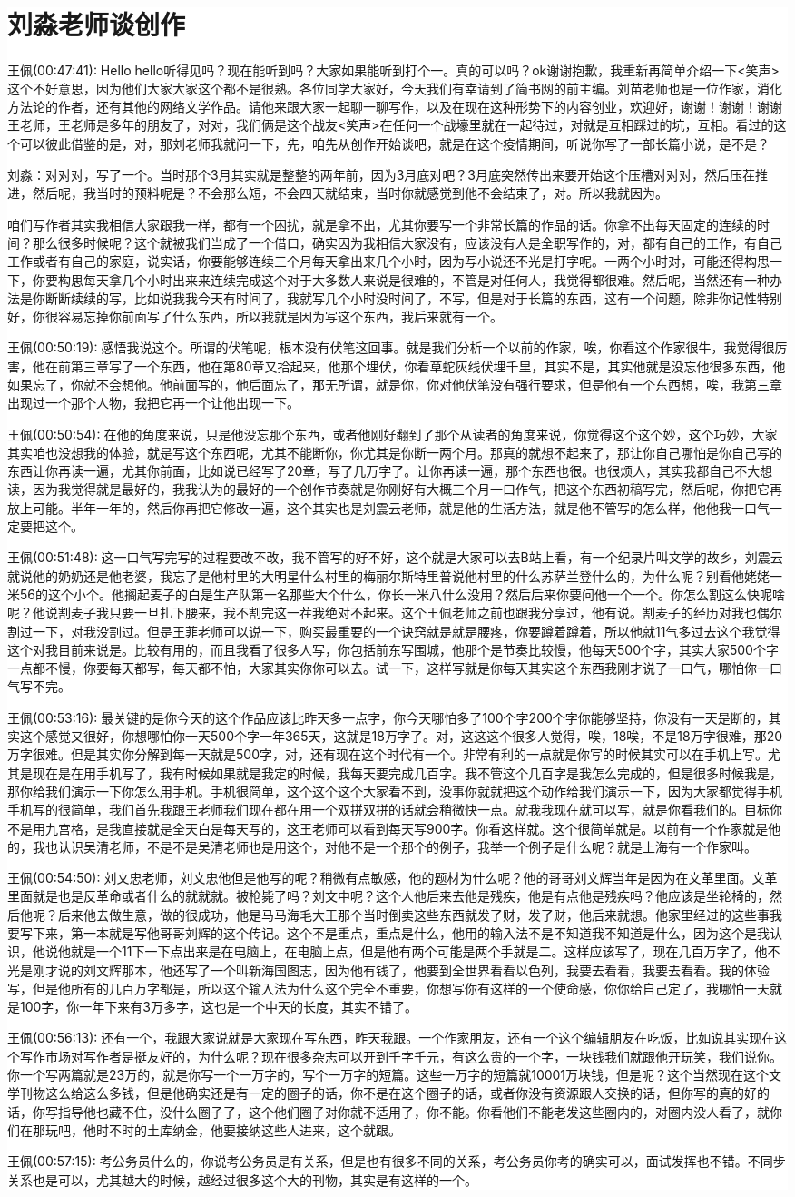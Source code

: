 # 刘淼老师谈创作



王佩(00:47:41): Hello hello听得见吗？现在能听到吗？大家如果能听到打个一。真的可以吗？ok谢谢抱歉，我重新再简单介绍一下<笑声>这个不好意思，因为他们大家大家这个都不是很熟。各位同学大家好，今天我们有幸请到了简书网的前主编。刘苗老师也是一位作家，消化方法论的作者，还有其他的网络文学作品。请他来跟大家一起聊一聊写作，以及在现在这种形势下的内容创业，欢迎好，谢谢！谢谢！谢谢王老师，王老师是多年的朋友了，对对，我们俩是这个战友<笑声>在任何一个战壕里就在一起待过，对就是互相踩过的坑，互相。看过的这个可以彼此借鉴的是，对，那刘老师我就问一下，先，咱先从创作开始谈吧，就是在这个疫情期间，听说你写了一部长篇小说，是不是？



刘淼：对对对，写了一个。当时那个3月其实就是整整的两年前，因为3月底对吧？3月底突然传出来要开始这个压槽对对对，然后压茬推进，然后呢，我当时的预料呢是？不会那么短，不会四天就结束，当时你就感觉到他不会结束了，对。所以我就因为。



咱们写作者其实我相信大家跟我一样，都有一个困扰，就是拿不出，尤其你要写一个非常长篇的作品的话。你拿不出每天固定的连续的时间？那么很多时候呢？这个就被我们当成了一个借口，确实因为我相信大家没有，应该没有人是全职写作的，对，都有自己的工作，有自己工作或者有自己的家庭，说实话，你要能够连续三个月每天拿出来几个小时，因为写小说还不光是打字呢。一两个小时对，可能还得构思一下，你要构思每天拿几个小时出来来连续完成这个对于大多数人来说是很难的，不管是对任何人，我觉得都很难。然后呢，当然还有一种办法是你断断续续的写，比如说我我今天有时间了，我就写几个小时没时间了，不写，但是对于长篇的东西，这有一个问题，除非你记性特别好，你很容易忘掉你前面写了什么东西，所以我就是因为写这个东西，我后来就有一个。

王佩(00:50:19): 感悟我说这个。所谓的伏笔呢，根本没有伏笔这回事。就是我们分析一个以前的作家，唉，你看这个作家很牛，我觉得很厉害，他在前第三章写了一个东西，他在第80章又拾起来，他那个埋伏，你看草蛇灰线伏埋千里，其实不是，其实他就是没忘他很多东西，他如果忘了，你就不会想他。他前面写的，他后面忘了，那无所谓，就是你，你对他伏笔没有强行要求，但是他有一个东西想，唉，我第三章出现过一个那个人物，我把它再一个让他出现一下。

王佩(00:50:54): 在他的角度来说，只是他没忘那个东西，或者他刚好翻到了那个从读者的角度来说，你觉得这个这个妙，这个巧妙，大家其实咱也没想我的体验，就是写这个东西呢，尤其不能断你，你尤其是你断一两个月。那真的就想不起来了，那让你自己哪怕是你自己写的东西让你再读一遍，尤其你前面，比如说已经写了20章，写了几万字了。让你再读一遍，那个东西也很。也很烦人，其实我都自己不大想读，因为我觉得就是最好的，我我认为的最好的一个创作节奏就是你刚好有大概三个月一口作气，把这个东西初稿写完，然后呢，你把它再放上可能。半年一年的，然后你再把它修改一遍，这个其实也是刘震云老师，就是他的生活方法，就是他不管写的怎么样，他他我一口气一定要把这个。

王佩(00:51:48): 这一口气写完写的过程要改不改，我不管写的好不好，这个就是大家可以去B站上看，有一个纪录片叫文学的故乡，刘震云就说他的奶奶还是他老婆，我忘了是他村里的大明星什么村里的梅丽尔斯特里普说他村里的什么苏萨兰登什么的，为什么呢？别看他姥姥一米56的这个小个。他搁起麦子的白是生产队第一名那些大个什么，你长一米八什么没用？然后后来你要问他一个一个。你怎么割这么快呢啥呢？他说割麦子我只要一旦扎下腰来，我不割完这一茬我绝对不起来。这个王佩老师之前也跟我分享过，他有说。割麦子的经历对我也偶尔割过一下，对我没割过。但是王菲老师可以说一下，购买最重要的一个诀窍就是就是腰疼，你要蹲着蹲着，所以他就11气多过去这个我觉得这个对我目前来说是。比较有用的，而且我看了很多人写，你包括前东写围城，他那个是节奏比较慢，他每天500个字，其实大家500个字一点都不慢，你要每天都写，每天都不怕，大家其实你你可以去。试一下，这样写就是你每天其实这个东西我刚才说了一口气，哪怕你一口气写不完。

王佩(00:53:16): 最关键的是你今天的这个作品应该比昨天多一点字，你今天哪怕多了100个字200个字你能够坚持，你没有一天是断的，其实这个感觉又很好，你想哪怕你一天500个字一年365天，这就是18万字了。对，这这这个很多人觉得，唉，18唉，不是18万字很难，那20万字很难。但是其实你分解到每一天就是500字，对，还有现在这个时代有一个。非常有利的一点就是你写的时候其实可以在手机上写。尤其是现在是在用手机写了，我有时候如果就是我定的时候，我每天要完成几百字。我不管这个几百字是我怎么完成的，但是很多时候我是，那你给我们演示一下你怎么用手机。手机很简单，这个这个这个大家看不到，没事你就就把这个动作给我们演示一下，因为大家都觉得手机手机写的很简单，我们首先我跟王老师我们现在都在用一个双拼双拼的话就会稍微快一点。就我我现在就可以写，就是你看我们的。目标你不是用九宫格，是我直接就是全天白是每天写的，这王老师可以看到每天写900字。你看这样就。这个很简单就是。以前有一个作家就是他的，我也认识吴清老师，不是不是吴清老师也是用这个，对他不是一个那个的例子，我举一个例子是什么呢？就是上海有一个作家叫。

王佩(00:54:50): 刘文忠老师，刘文忠他但是他写的呢？稍微有点敏感，他的题材为什么呢？他的哥哥刘文辉当年是因为在文革里面。文革里面就是也是反革命或者什么的就就就。被枪毙了吗？刘文中呢？这个人他后来去他是残疾，他是有点他是残疾吗？他应该是坐轮椅的，然后他呢？后来他去做生意，做的很成功，他是马马海毛大王那个当时倒卖这些东西就发了财，发了财，他后来就想。他家里经过的这些事我要写下来，第一本就是写他哥哥刘辉的这个传记。这个不是重点，重点是什么，他用的输入法不是不知道我不知道是什么，因为这个是我认识，他说他就是一个11下一下点出来是在电脑上，在电脑上点，但是他有两个可能是两个手就是二。这样应该写了，现在几百万字了，他不光是刚才说的刘文辉那本，他还写了一个叫新海国图志，因为他有钱了，他要到全世界看看以色列，我要去看看，我要去看看。我的体验写，但是他所有的几百万字都是，所以这个输入法为什么这个完全不重要，你想写你有这样的一个使命感，你你给自己定了，我哪怕一天就是100字，你一年下来有3万多字，这也是一个中天的长度，其实不错了。

王佩(00:56:13): 还有一个，我跟大家说就是大家现在写东西，昨天我跟。一个作家朋友，还有一个这个编辑朋友在吃饭，比如说其实现在这个写作市场对写作者是挺友好的，为什么呢？现在很多杂志可以开到千字千元，有这么贵的一个字，一块钱我们就跟他开玩笑，我们说你。你一个写两篇就是23万的，就是你写一个一万字的，写个一万字的短篇。这些一万字的短篇就10001万块钱，但是呢？这个当然现在这个文学刊物这么给这么多钱，但是他确实还是有一定的圈子的话，你不是在这个圈子的话，或者你没有资源跟人交换的话，但你写的真的好的话，你写指导他也藏不住，没什么圈子了，这个他们圈子对你就不适用了，你不能。你看他们不能老发这些圈内的，对圈内没人看了，就你们在那玩吧，他时不时的土库纳金，他要接纳这些人进来，这个就跟。

王佩(00:57:15): 考公务员什么的，你说考公务员是有关系，但是也有很多不同的关系，考公务员你考的确实可以，面试发挥也不错。不同步关系也是可以，尤其越大的时候，越经过很多这个大的刊物，其实是有这样的一个。

